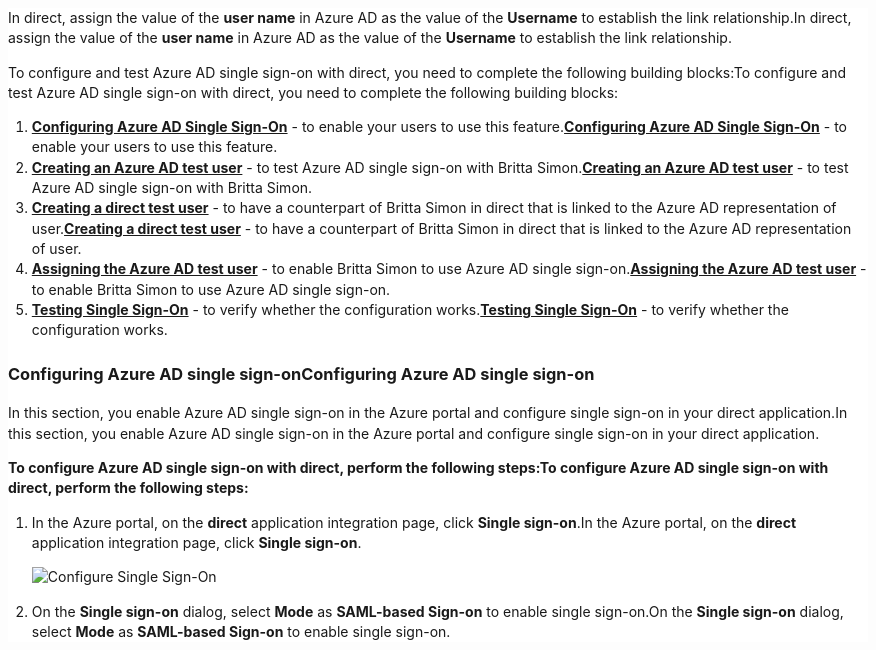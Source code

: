 <span data-ttu-id="d49b4-140">In direct, assign the value of the **user name** in Azure AD as the value of the **Username** to establish the link relationship.</span><span class="sxs-lookup"><span data-stu-id="d49b4-140">In direct, assign the value of the **user name** in Azure AD as the value of the **Username** to establish the link relationship.</span></span>

<span data-ttu-id="d49b4-141">To configure and test Azure AD single sign-on with direct, you need to complete the following building blocks:</span><span class="sxs-lookup"><span data-stu-id="d49b4-141">To configure and test Azure AD single sign-on with direct, you need to complete the following building blocks:</span></span>

1. <span data-ttu-id="d49b4-142">**[Configuring Azure AD Single Sign-On](#configuring-azure-ad-single-sign-on)** - to enable your users to use this feature.</span><span class="sxs-lookup"><span data-stu-id="d49b4-142">**[Configuring Azure AD Single Sign-On](#configuring-azure-ad-single-sign-on)** - to enable your users to use this feature.</span></span>
2. <span data-ttu-id="d49b4-143">**[Creating an Azure AD test user](#creating-an-azure-ad-test-user)** - to test Azure AD single sign-on with Britta Simon.</span><span class="sxs-lookup"><span data-stu-id="d49b4-143">**[Creating an Azure AD test user](#creating-an-azure-ad-test-user)** - to test Azure AD single sign-on with Britta Simon.</span></span>
3. <span data-ttu-id="d49b4-144">**[Creating a direct test user](#creating-a-direct-test-user)** - to have a counterpart of Britta Simon in direct that is linked to the Azure AD representation of user.</span><span class="sxs-lookup"><span data-stu-id="d49b4-144">**[Creating a direct test user](#creating-a-direct-test-user)** - to have a counterpart of Britta Simon in direct that is linked to the Azure AD representation of user.</span></span>
4. <span data-ttu-id="d49b4-145">**[Assigning the Azure AD test user](#assigning-the-azure-ad-test-user)** - to enable Britta Simon to use Azure AD single sign-on.</span><span class="sxs-lookup"><span data-stu-id="d49b4-145">**[Assigning the Azure AD test user](#assigning-the-azure-ad-test-user)** - to enable Britta Simon to use Azure AD single sign-on.</span></span>
5. <span data-ttu-id="d49b4-146">**[Testing Single Sign-On](#testing-single-sign-on)** - to verify whether the configuration works.</span><span class="sxs-lookup"><span data-stu-id="d49b4-146">**[Testing Single Sign-On](#testing-single-sign-on)** - to verify whether the configuration works.</span></span>

### <a name="configuring-azure-ad-single-sign-on"></a><span data-ttu-id="d49b4-147">Configuring Azure AD single sign-on</span><span class="sxs-lookup"><span data-stu-id="d49b4-147">Configuring Azure AD single sign-on</span></span>

<span data-ttu-id="d49b4-148">In this section, you enable Azure AD single sign-on in the Azure portal and configure single sign-on in your direct application.</span><span class="sxs-lookup"><span data-stu-id="d49b4-148">In this section, you enable Azure AD single sign-on in the Azure portal and configure single sign-on in your direct application.</span></span>

<span data-ttu-id="d49b4-149">**To configure Azure AD single sign-on with direct, perform the following steps:**</span><span class="sxs-lookup"><span data-stu-id="d49b4-149">**To configure Azure AD single sign-on with direct, perform the following steps:**</span></span>

1. <span data-ttu-id="d49b4-150">In the Azure portal, on the **direct** application integration page, click **Single sign-on**.</span><span class="sxs-lookup"><span data-stu-id="d49b4-150">In the Azure portal, on the **direct** application integration page, click **Single sign-on**.</span></span>

    ![Configure Single Sign-On][4]

2. <span data-ttu-id="d49b4-152">On the **Single sign-on** dialog, select **Mode** as **SAML-based Sign-on** to enable single sign-on.</span><span class="sxs-lookup"><span data-stu-id="d49b4-152">On the **Single sign-on** dialog, select **Mode** as **SAML-based Sign-on** to enable single sign-on.</span></span>
 

[1]: ./media/direct-tutorial/tutorial_general_01.png
[2]: ./media/direct-tutorial/tutorial_general_02.png
[3]: ./media/direct-tutorial/tutorial_general_03.png
[4]: ./media/direct-tutorial/tutorial_general_04.png
[100]: ./media/direct-tutorial/tutorial_general_100.png
[200]: ./media/direct-tutorial/tutorial_general_200.png
[201]: ./media/direct-tutorial/tutorial_general_201.png
[202]: ./media/direct-tutorial/tutorial_general_202.png
[203]: ./media/direct-tutorial/tutorial_general_203.png